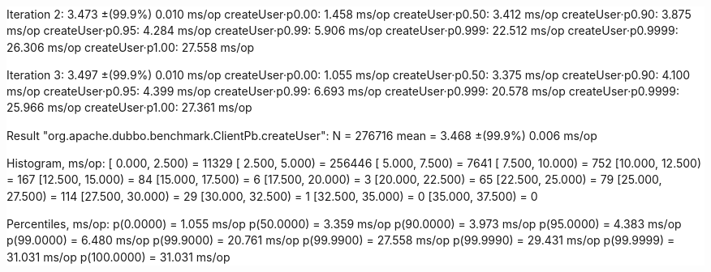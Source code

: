 Iteration   2: 3.473 ±(99.9%) 0.010 ms/op
                 createUser·p0.00:   1.458 ms/op
                 createUser·p0.50:   3.412 ms/op
                 createUser·p0.90:   3.875 ms/op
                 createUser·p0.95:   4.284 ms/op
                 createUser·p0.99:   5.906 ms/op
                 createUser·p0.999:  22.512 ms/op
                 createUser·p0.9999: 26.306 ms/op
                 createUser·p1.00:   27.558 ms/op

Iteration   3: 3.497 ±(99.9%) 0.010 ms/op
                 createUser·p0.00:   1.055 ms/op
                 createUser·p0.50:   3.375 ms/op
                 createUser·p0.90:   4.100 ms/op
                 createUser·p0.95:   4.399 ms/op
                 createUser·p0.99:   6.693 ms/op
                 createUser·p0.999:  20.578 ms/op
                 createUser·p0.9999: 25.966 ms/op
                 createUser·p1.00:   27.361 ms/op



Result "org.apache.dubbo.benchmark.ClientPb.createUser":
  N = 276716
  mean =      3.468 ±(99.9%) 0.006 ms/op

  Histogram, ms/op:
    [ 0.000,  2.500) = 11329 
    [ 2.500,  5.000) = 256446 
    [ 5.000,  7.500) = 7641 
    [ 7.500, 10.000) = 752 
    [10.000, 12.500) = 167 
    [12.500, 15.000) = 84 
    [15.000, 17.500) = 6 
    [17.500, 20.000) = 3 
    [20.000, 22.500) = 65 
    [22.500, 25.000) = 79 
    [25.000, 27.500) = 114 
    [27.500, 30.000) = 29 
    [30.000, 32.500) = 1 
    [32.500, 35.000) = 0 
    [35.000, 37.500) = 0 

  Percentiles, ms/op:
      p(0.0000) =      1.055 ms/op
     p(50.0000) =      3.359 ms/op
     p(90.0000) =      3.973 ms/op
     p(95.0000) =      4.383 ms/op
     p(99.0000) =      6.480 ms/op
     p(99.9000) =     20.761 ms/op
     p(99.9900) =     27.558 ms/op
     p(99.9990) =     29.431 ms/op
     p(99.9999) =     31.031 ms/op
    p(100.0000) =     31.031 ms/op
